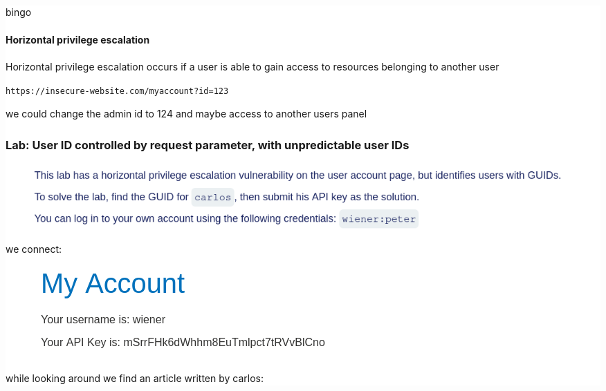 bingo

#### Horizontal privilege escalation

Horizontal privilege escalation occurs if a user is able to gain access to resources belonging to another user

```
https://insecure-website.com/myaccount?id=123
```

we could change the admin id to 124 and maybe access to another users panel

### Lab: User ID controlled by request parameter, with unpredictable user IDs

<figure><img src="../.gitbook/assets/image (804).png" alt=""><figcaption></figcaption></figure>

we connect:

<figure><img src="../.gitbook/assets/image (805).png" alt=""><figcaption></figcaption></figure>

while looking around we find an article written by carlos:

